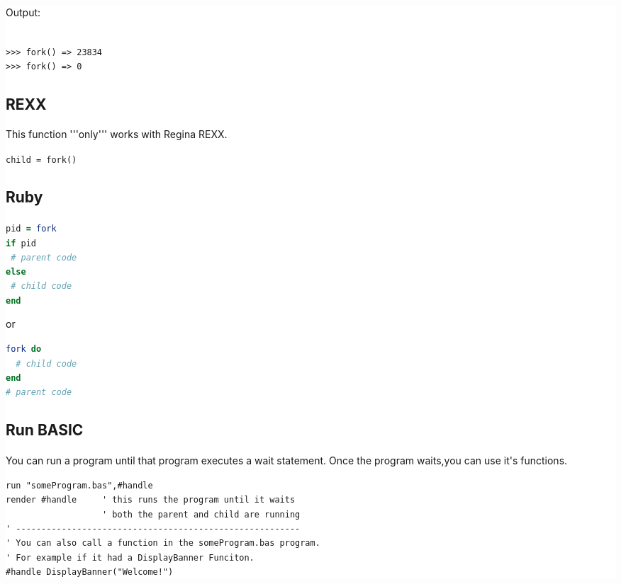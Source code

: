 
Output:

```txt

>>> fork() => 23834
>>> fork() => 0

```



## REXX

This function   '''only'''   works with Regina REXX.

```rexx
child = fork()
```



## Ruby


```ruby
pid = fork
if pid
 # parent code
else
 # child code
end
```

or

```ruby
fork do
  # child code
end
# parent code
```



## Run BASIC

You can run a program until that program executes a wait statement.
Once the program waits,you can use it's functions.


```runbasic
run "someProgram.bas",#handle
render #handle     ' this runs the program until it waits
                   ' both the parent and child are running
' --------------------------------------------------------
' You can also call a function in the someProgram.bas program.
' For example if it had a DisplayBanner Funciton.
#handle DisplayBanner("Welcome!")
```
